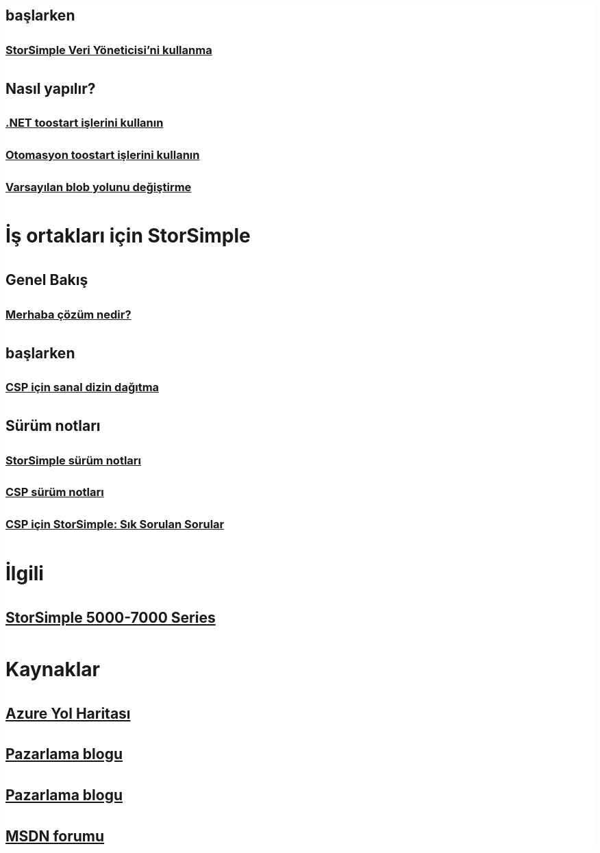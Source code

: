 ## başlarken
### [StorSimple Veri Yöneticisi’ni kullanma](storsimple-data-manager-ui.md)

## Nasıl yapılır?
### [.NET toostart işlerini kullanın](storsimple-data-manager-dotnet-jobs.md)
### [Otomasyon toostart işlerini kullanın](storsimple-data-manager-job-using-automation.md)
### [Varsayılan blob yolunu değiştirme](storsimple-data-manager-change-default-blob-path.md)

# İş ortakları için StorSimple

## Genel Bakış
### [Merhaba çözüm nedir?](storsimple-partner-csp-overview.md)

## başlarken
### [CSP için sanal dizin dağıtma](storsimple-partner-csp-deploy.md)

## Sürüm notları
### [StorSimple sürüm notları](https://aka.ms/storsimple-virtual-array-latest-relnote)
### [CSP sürüm notları](https://partner.microsoft.com/Support/whats-new)
### [CSP için StorSimple: Sık Sorulan Sorular](storsimple-partner-csp-faq.md)

# İlgili
## [StorSimple 5000-7000 Series](http://onlinehelp.storsimple.com)

# Kaynaklar
## [Azure Yol Haritası](https://azure.microsoft.com/roadmap/)
## [Pazarlama blogu](http://blogs.technet.com/b/cis/)
## [Pazarlama blogu](https://www.microsoft.com/server-cloud/products/storsimple/explore.aspx)
## [MSDN forumu](https://social.msdn.microsoft.com/Forums/azure/home?forum=StorSimple)
